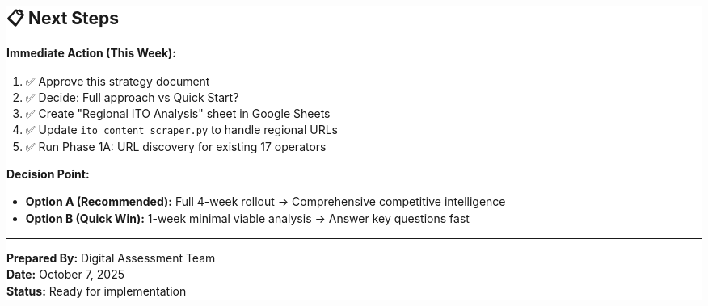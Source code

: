 
## 📋 Next Steps

**Immediate Action (This Week):**
1. ✅ Approve this strategy document
2. ✅ Decide: Full approach vs Quick Start?
3. ✅ Create "Regional ITO Analysis" sheet in Google Sheets
4. ✅ Update `ito_content_scraper.py` to handle regional URLs
5. ✅ Run Phase 1A: URL discovery for existing 17 operators

**Decision Point:**
- **Option A (Recommended):** Full 4-week rollout → Comprehensive competitive intelligence
- **Option B (Quick Win):** 1-week minimal viable analysis → Answer key questions fast

---

**Prepared By:** Digital Assessment Team  
**Date:** October 7, 2025  
**Status:** Ready for implementation

